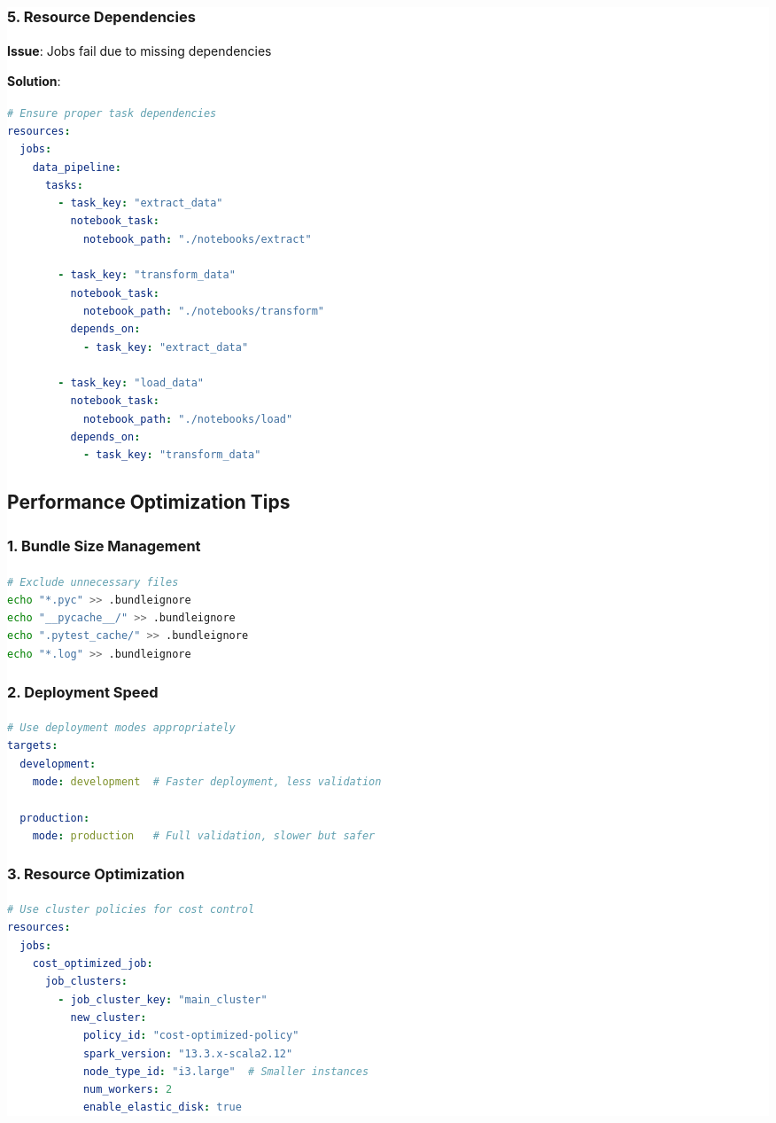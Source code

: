 ### 5. Resource Dependencies

**Issue**: Jobs fail due to missing dependencies

**Solution**:
```yaml
# Ensure proper task dependencies
resources:
  jobs:
    data_pipeline:
      tasks:
        - task_key: "extract_data"
          notebook_task:
            notebook_path: "./notebooks/extract"
            
        - task_key: "transform_data"
          notebook_task:
            notebook_path: "./notebooks/transform"
          depends_on:
            - task_key: "extract_data"
            
        - task_key: "load_data"
          notebook_task:
            notebook_path: "./notebooks/load"
          depends_on:
            - task_key: "transform_data"
```

## Performance Optimization Tips

### 1. Bundle Size Management
```bash
# Exclude unnecessary files
echo "*.pyc" >> .bundleignore
echo "__pycache__/" >> .bundleignore
echo ".pytest_cache/" >> .bundleignore
echo "*.log" >> .bundleignore
```

### 2. Deployment Speed
```yaml
# Use deployment modes appropriately
targets:
  development:
    mode: development  # Faster deployment, less validation
    
  production:
    mode: production   # Full validation, slower but safer
```

### 3. Resource Optimization
```yaml
# Use cluster policies for cost control
resources:
  jobs:
    cost_optimized_job:
      job_clusters:
        - job_cluster_key: "main_cluster"
          new_cluster:
            policy_id: "cost-optimized-policy"
            spark_version: "13.3.x-scala2.12"
            node_type_id: "i3.large"  # Smaller instances
            num_workers: 2
            enable_elastic_disk: true
```